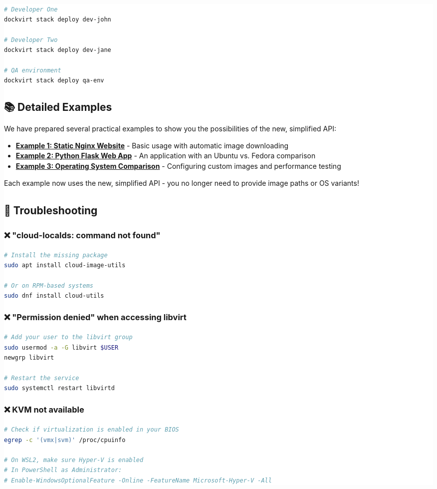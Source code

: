```bash
# Developer One
dockvirt stack deploy dev-john

# Developer Two
dockvirt stack deploy dev-jane

# QA environment
dockvirt stack deploy qa-env
```

## 📚 Detailed Examples

We have prepared several practical examples to show you the possibilities of the new, simplified API:

*   **[Example 1: Static Nginx Website](./examples/1-static-nginx-website)** - Basic usage with automatic image downloading
*   **[Example 2: Python Flask Web App](./examples/2-python-flask-app)** - An application with an Ubuntu vs. Fedora comparison
*   **[Example 3: Operating System Comparison](./examples/3-multi-os-comparison)** - Configuring custom images and performance testing

Each example now uses the new, simplified API - you no longer need to provide image paths or OS variants!

## 🚨 Troubleshooting

### ❌ "cloud-localds: command not found"
```bash
# Install the missing package
sudo apt install cloud-image-utils

# Or on RPM-based systems
sudo dnf install cloud-utils
```

### ❌ "Permission denied" when accessing libvirt
```bash
# Add your user to the libvirt group
sudo usermod -a -G libvirt $USER
newgrp libvirt

# Restart the service
sudo systemctl restart libvirtd
```

### ❌ KVM not available
```bash
# Check if virtualization is enabled in your BIOS
egrep -c '(vmx|svm)' /proc/cpuinfo

# On WSL2, make sure Hyper-V is enabled
# In PowerShell as Administrator:
# Enable-WindowsOptionalFeature -Online -FeatureName Microsoft-Hyper-V -All
```
